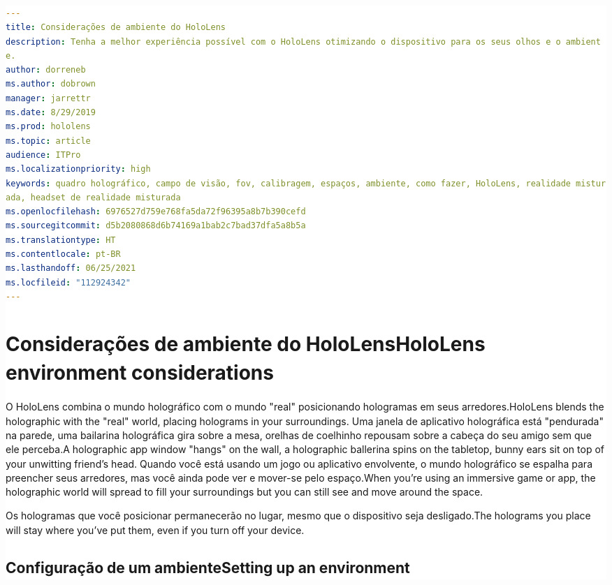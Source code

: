 ```yaml
---
title: Considerações de ambiente do HoloLens
description: Tenha a melhor experiência possível com o HoloLens otimizando o dispositivo para os seus olhos e o ambiente.
author: dorreneb
ms.author: dobrown
manager: jarrettr
ms.date: 8/29/2019
ms.prod: hololens
ms.topic: article
audience: ITPro
ms.localizationpriority: high
keywords: quadro holográfico, campo de visão, fov, calibragem, espaços, ambiente, como fazer, HoloLens, realidade misturada, headset de realidade misturada
ms.openlocfilehash: 6976527d759e768fa5da72f96395a8b7b390cefd
ms.sourcegitcommit: d5b2080868d6b74169a1bab2c7bad37dfa5a8b5a
ms.translationtype: HT
ms.contentlocale: pt-BR
ms.lasthandoff: 06/25/2021
ms.locfileid: "112924342"
---
```

# <a name="hololens-environment-considerations"></a><span data-ttu-id="735c3-104">Considerações de ambiente do HoloLens</span><span class="sxs-lookup"><span data-stu-id="735c3-104">HoloLens environment considerations</span></span>

<span data-ttu-id="735c3-105">O HoloLens combina o mundo holográfico com o mundo "real" posicionando hologramas em seus arredores.</span><span class="sxs-lookup"><span data-stu-id="735c3-105">HoloLens blends the holographic with the "real" world, placing holograms in your surroundings.</span></span> <span data-ttu-id="735c3-106">Uma janela de aplicativo holográfica está "pendurada" na parede, uma bailarina holográfica gira sobre a mesa, orelhas de coelhinho repousam sobre a cabeça do seu amigo sem que ele perceba.</span><span class="sxs-lookup"><span data-stu-id="735c3-106">A holographic app window "hangs" on the wall, a holographic ballerina spins on the tabletop, bunny ears sit on top of your unwitting friend’s head.</span></span> <span data-ttu-id="735c3-107">Quando você está usando um jogo ou aplicativo envolvente, o mundo holográfico se espalha para preencher seus arredores, mas você ainda pode ver e mover-se pelo espaço.</span><span class="sxs-lookup"><span data-stu-id="735c3-107">When you’re using an immersive game or app, the holographic world will spread to fill your surroundings but you can still see and move around the space.</span></span>

<span data-ttu-id="735c3-108">Os hologramas que você posicionar permanecerão no lugar, mesmo que o dispositivo seja desligado.</span><span class="sxs-lookup"><span data-stu-id="735c3-108">The holograms you place will stay where you’ve put them, even if you turn off your device.</span></span>

## <a name="setting-up-an-environment"></a><span data-ttu-id="735c3-109">Configuração de um ambiente</span><span class="sxs-lookup"><span data-stu-id="735c3-109">Setting up an environment</span></span>
